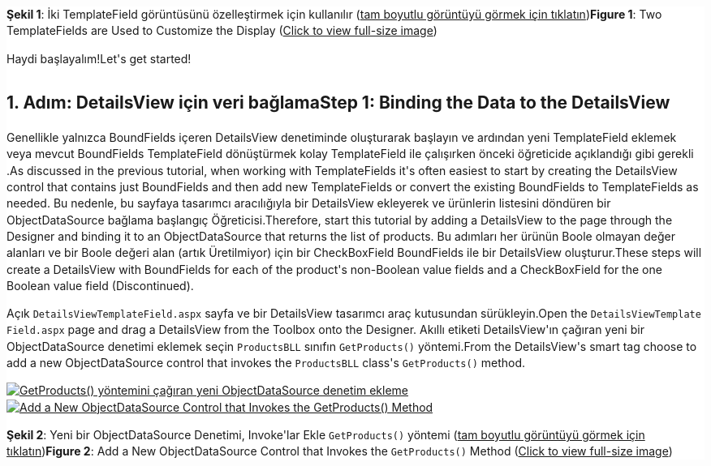 <span data-ttu-id="6d7d6-123">**Şekil 1**: İki TemplateField görüntüsünü özelleştirmek için kullanılır ([tam boyutlu görüntüyü görmek için tıklatın](using-templatefields-in-the-detailsview-control-cs/_static/image3.png))</span><span class="sxs-lookup"><span data-stu-id="6d7d6-123">**Figure 1**: Two TemplateFields are Used to Customize the Display ([Click to view full-size image](using-templatefields-in-the-detailsview-control-cs/_static/image3.png))</span></span>


<span data-ttu-id="6d7d6-124">Haydi başlayalım!</span><span class="sxs-lookup"><span data-stu-id="6d7d6-124">Let's get started!</span></span>

## <a name="step-1-binding-the-data-to-the-detailsview"></a><span data-ttu-id="6d7d6-125">1. Adım: DetailsView için veri bağlama</span><span class="sxs-lookup"><span data-stu-id="6d7d6-125">Step 1: Binding the Data to the DetailsView</span></span>

<span data-ttu-id="6d7d6-126">Genellikle yalnızca BoundFields içeren DetailsView denetiminde oluşturarak başlayın ve ardından yeni TemplateField eklemek veya mevcut BoundFields TemplateField dönüştürmek kolay TemplateField ile çalışırken önceki öğreticide açıklandığı gibi gerekli .</span><span class="sxs-lookup"><span data-stu-id="6d7d6-126">As discussed in the previous tutorial, when working with TemplateFields it's often easiest to start by creating the DetailsView control that contains just BoundFields and then add new TemplateFields or convert the existing BoundFields to TemplateFields as needed.</span></span> <span data-ttu-id="6d7d6-127">Bu nedenle, bu sayfaya tasarımcı aracılığıyla bir DetailsView ekleyerek ve ürünlerin listesini döndüren bir ObjectDataSource bağlama başlangıç Öğreticisi.</span><span class="sxs-lookup"><span data-stu-id="6d7d6-127">Therefore, start this tutorial by adding a DetailsView to the page through the Designer and binding it to an ObjectDataSource that returns the list of products.</span></span> <span data-ttu-id="6d7d6-128">Bu adımları her ürünün Boole olmayan değer alanları ve bir Boole değeri alan (artık Üretilmiyor) için bir CheckBoxField BoundFields ile bir DetailsView oluşturur.</span><span class="sxs-lookup"><span data-stu-id="6d7d6-128">These steps will create a DetailsView with BoundFields for each of the product's non-Boolean value fields and a CheckBoxField for the one Boolean value field (Discontinued).</span></span>

<span data-ttu-id="6d7d6-129">Açık `DetailsViewTemplateField.aspx` sayfa ve bir DetailsView tasarımcı araç kutusundan sürükleyin.</span><span class="sxs-lookup"><span data-stu-id="6d7d6-129">Open the `DetailsViewTemplateField.aspx` page and drag a DetailsView from the Toolbox onto the Designer.</span></span> <span data-ttu-id="6d7d6-130">Akıllı etiketi DetailsView'ın çağıran yeni bir ObjectDataSource denetimi eklemek seçin `ProductsBLL` sınıfın `GetProducts()` yöntemi.</span><span class="sxs-lookup"><span data-stu-id="6d7d6-130">From the DetailsView's smart tag choose to add a new ObjectDataSource control that invokes the `ProductsBLL` class's `GetProducts()` method.</span></span>


<span data-ttu-id="6d7d6-131">[![GetProducts() yöntemini çağıran yeni ObjectDataSource denetim ekleme](using-templatefields-in-the-detailsview-control-cs/_static/image5.png)](using-templatefields-in-the-detailsview-control-cs/_static/image4.png)</span><span class="sxs-lookup"><span data-stu-id="6d7d6-131">[![Add a New ObjectDataSource Control that Invokes the GetProducts() Method](using-templatefields-in-the-detailsview-control-cs/_static/image5.png)](using-templatefields-in-the-detailsview-control-cs/_static/image4.png)</span></span>

<span data-ttu-id="6d7d6-132">**Şekil 2**: Yeni bir ObjectDataSource Denetimi, Invoke'lar Ekle `GetProducts()` yöntemi ([tam boyutlu görüntüyü görmek için tıklatın](using-templatefields-in-the-detailsview-control-cs/_static/image6.png))</span><span class="sxs-lookup"><span data-stu-id="6d7d6-132">**Figure 2**: Add a New ObjectDataSource Control that Invokes the `GetProducts()` Method ([Click to view full-size image](using-templatefields-in-the-detailsview-control-cs/_static/image6.png))</span></span>

